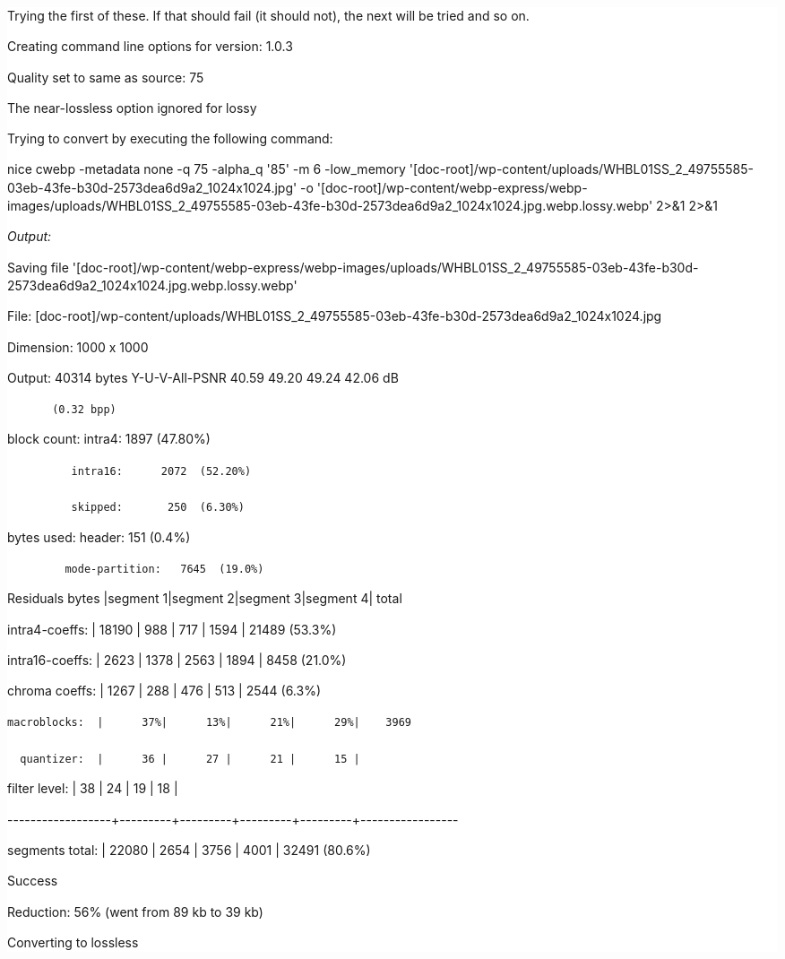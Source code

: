 Trying the first of these. If that should fail (it should not), the next will be tried and so on.

Creating command line options for version: 1.0.3

Quality set to same as source: 75

The near-lossless option ignored for lossy

Trying to convert by executing the following command:

nice cwebp -metadata none -q 75 -alpha_q '85' -m 6 -low_memory '[doc-root]/wp-content/uploads/WHBL01SS_2_49755585-03eb-43fe-b30d-2573dea6d9a2_1024x1024.jpg' -o '[doc-root]/wp-content/webp-express/webp-images/uploads/WHBL01SS_2_49755585-03eb-43fe-b30d-2573dea6d9a2_1024x1024.jpg.webp.lossy.webp' 2>&1 2>&1


*Output:* 

Saving file '[doc-root]/wp-content/webp-express/webp-images/uploads/WHBL01SS_2_49755585-03eb-43fe-b30d-2573dea6d9a2_1024x1024.jpg.webp.lossy.webp'

File:      [doc-root]/wp-content/uploads/WHBL01SS_2_49755585-03eb-43fe-b30d-2573dea6d9a2_1024x1024.jpg

Dimension: 1000 x 1000

Output:    40314 bytes Y-U-V-All-PSNR 40.59 49.20 49.24   42.06 dB

           (0.32 bpp)

block count:  intra4:       1897  (47.80%)

              intra16:      2072  (52.20%)

              skipped:       250  (6.30%)

bytes used:  header:            151  (0.4%)

             mode-partition:   7645  (19.0%)

 Residuals bytes  |segment 1|segment 2|segment 3|segment 4|  total

  intra4-coeffs:  |   18190 |     988 |     717 |    1594 |   21489  (53.3%)

 intra16-coeffs:  |    2623 |    1378 |    2563 |    1894 |    8458  (21.0%)

  chroma coeffs:  |    1267 |     288 |     476 |     513 |    2544  (6.3%)

    macroblocks:  |      37%|      13%|      21%|      29%|    3969

      quantizer:  |      36 |      27 |      21 |      15 |

   filter level:  |      38 |      24 |      19 |      18 |

------------------+---------+---------+---------+---------+-----------------

 segments total:  |   22080 |    2654 |    3756 |    4001 |   32491  (80.6%)


Success

Reduction: 56% (went from 89 kb to 39 kb)


Converting to lossless
